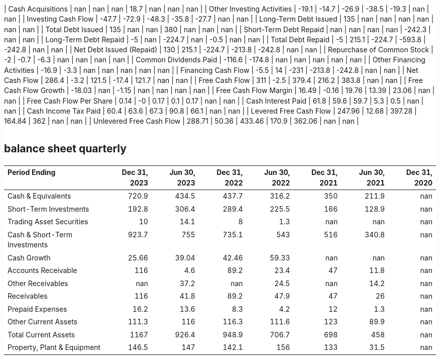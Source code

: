 | Cash Acquisitions                     |         nan    |         nan    |         nan    |          18.7  |         nan    |            nan |            nan |
| Other Investing Activities            |         -19.1  |         -14.7  |         -26.9  |         -38.5  |         -19.3  |            nan |            nan |
| Investing Cash Flow                   |         -47.7  |         -72.9  |         -48.3  |         -35.8  |         -27.7  |            nan |            nan |
| Long-Term Debt Issued                 |         135    |         nan    |         nan    |         nan    |         nan    |            nan |            nan |
| Total Debt Issued                     |         135    |         nan    |         nan    |         380    |         nan    |            nan |            nan |
| Short-Term Debt Repaid                |         nan    |         nan    |         nan    |         nan    |        -242.3  |            nan |            nan |
| Long-Term Debt Repaid                 |          -5    |         nan    |        -224.7  |         nan    |          -0.5  |            nan |            nan |
| Total Debt Repaid                     |          -5    |         215.1  |        -224.7  |        -593.8  |        -242.8  |            nan |            nan |
| Net Debt Issued (Repaid)              |         130    |         215.1  |        -224.7  |        -213.8  |        -242.8  |            nan |            nan |
| Repurchase of Common Stock            |          -2    |          -0.7  |          -6.3  |         nan    |         nan    |            nan |            nan |
| Common Dividends Paid                 |        -116.6  |        -174.8  |         nan    |         nan    |         nan    |            nan |            nan |
| Other Financing Activities            |         -16.9  |          -3.3  |         nan    |         nan    |         nan    |            nan |            nan |
| Financing Cash Flow                   |          -5.5  |          14    |        -231    |        -213.8  |        -242.8  |            nan |            nan |
| Net Cash Flow                         |         286.4  |          -3.2  |         121.5  |         -17.4  |         121.7  |            nan |            nan |
| Free Cash Flow                        |         311    |          -2.5  |         379.4  |         216.2  |         383.8  |            nan |            nan |
| Free Cash Flow Growth                 |         -18.03 |         nan    |          -1.15 |         nan    |         nan    |            nan |            nan |
| Free Cash Flow Margin                 |          16.49 |          -0.16 |          19.76 |          13.39 |          23.06 |            nan |            nan |
| Free Cash Flow Per Share              |           0.14 |          -0    |           0.17 |           0.1  |           0.17 |            nan |            nan |
| Cash Interest Paid                    |          61.8  |          59.6  |          59.7  |           5.3  |           0.5  |            nan |            nan |
| Cash Income Tax Paid                  |          60.4  |          63.6  |          67.3  |          90.8  |          66.1  |            nan |            nan |
| Levered Free Cash Flow                |         247.96 |          12.68 |         397.28 |         164.84 |         362    |            nan |            nan |
| Unlevered Free Cash Flow              |         288.71 |          50.36 |         433.46 |         170.9  |         362.06 |            nan |            nan |

## balance sheet quarterly
| Period Ending                      |   Dec 31, 2023 |   Jun 30, 2023 |   Dec 31, 2022 |   Jun 30, 2022 |   Dec 31, 2021 |   Jun 30, 2021 |   Dec 31, 2020 |
|:-----------------------------------|---------------:|---------------:|---------------:|---------------:|---------------:|---------------:|---------------:|
| Cash & Equivalents                 |         720.9  |         434.5  |         437.7  |         316.2  |         350    |         211.9  |            nan |
| Short-Term Investments             |         192.8  |         306.4  |         289.4  |         225.5  |         166    |         128.9  |            nan |
| Trading Asset Securities           |          10    |          14.1  |           8    |           1.3  |         nan    |         nan    |            nan |
| Cash & Short-Term Investments      |         923.7  |         755    |         735.1  |         543    |         516    |         340.8  |            nan |
| Cash Growth                        |          25.66 |          39.04 |          42.46 |          59.33 |         nan    |         nan    |            nan |
| Accounts Receivable                |         116    |           4.6  |          89.2  |          23.4  |          47    |          11.8  |            nan |
| Other Receivables                  |         nan    |          37.2  |         nan    |          24.5  |         nan    |          14.2  |            nan |
| Receivables                        |         116    |          41.8  |          89.2  |          47.9  |          47    |          26    |            nan |
| Prepaid Expenses                   |          16.2  |          13.6  |           8.3  |           4.2  |          12    |           1.3  |            nan |
| Other Current Assets               |         111.3  |         116    |         116.3  |         111.6  |         123    |          89.9  |            nan |
| Total Current Assets               |        1167    |         926.4  |         948.9  |         706.7  |         698    |         458    |            nan |
| Property, Plant & Equipment        |         146.5  |         147    |         142.1  |         156    |         133    |          31.5  |            nan |